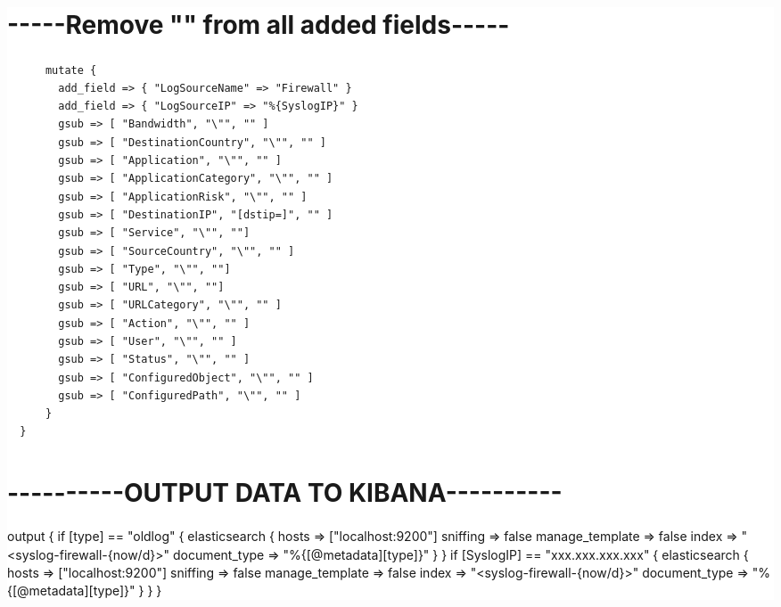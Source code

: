 #         -----Remove "" from all added fields-----
          mutate {
            add_field => { "LogSourceName" => "Firewall" }
            add_field => { "LogSourceIP" => "%{SyslogIP}" }
            gsub => [ "Bandwidth", "\"", "" ]
            gsub => [ "DestinationCountry", "\"", "" ]
            gsub => [ "Application", "\"", "" ]
            gsub => [ "ApplicationCategory", "\"", "" ]
            gsub => [ "ApplicationRisk", "\"", "" ]
            gsub => [ "DestinationIP", "[dstip=]", "" ]
            gsub => [ "Service", "\"", ""]
            gsub => [ "SourceCountry", "\"", "" ]
            gsub => [ "Type", "\"", ""]
            gsub => [ "URL", "\"", ""]
            gsub => [ "URLCategory", "\"", "" ]
            gsub => [ "Action", "\"", "" ]
            gsub => [ "User", "\"", "" ]
            gsub => [ "Status", "\"", "" ]
            gsub => [ "ConfiguredObject", "\"", "" ]
            gsub => [ "ConfiguredPath", "\"", "" ]
          }
      }
      
# ----------OUTPUT DATA TO KIBANA----------
  output {
    if [type] == "oldlog" {
      elasticsearch {
        hosts => ["localhost:9200"]
        sniffing => false
        manage_template => false
        index => "<syslog-firewall-{now/d}>"
        document_type => "%{[@metadata][type]}"
      }
    }
    if [SyslogIP] == "xxx.xxx.xxx.xxx" {
      elasticsearch {
        hosts => ["localhost:9200"]
        sniffing => false
        manage_template => false
        index => "<syslog-firewall-{now/d}>"
        document_type => "%{[@metadata][type]}"
      }
    }
  }

